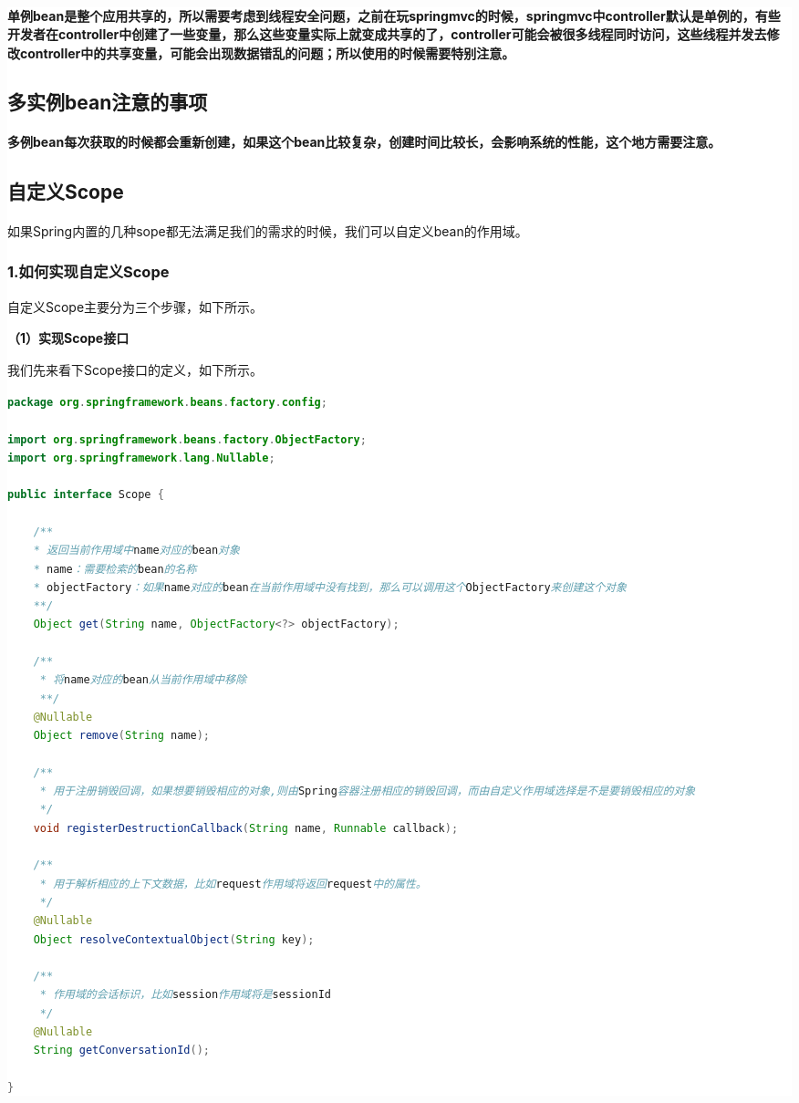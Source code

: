 **单例bean是整个应用共享的，所以需要考虑到线程安全问题，之前在玩springmvc的时候，springmvc中controller默认是单例的，有些开发者在controller中创建了一些变量，那么这些变量实际上就变成共享的了，controller可能会被很多线程同时访问，这些线程并发去修改controller中的共享变量，可能会出现数据错乱的问题；所以使用的时候需要特别注意。**

## 多实例bean注意的事项

**多例bean每次获取的时候都会重新创建，如果这个bean比较复杂，创建时间比较长，会影响系统的性能，这个地方需要注意。**

## 自定义Scope

如果Spring内置的几种sope都无法满足我们的需求的时候，我们可以自定义bean的作用域。

### 1.如何实现自定义Scope

自定义Scope主要分为三个步骤，如下所示。

**（1）实现Scope接口**

我们先来看下Scope接口的定义，如下所示。

```java
package org.springframework.beans.factory.config;

import org.springframework.beans.factory.ObjectFactory;
import org.springframework.lang.Nullable;

public interface Scope {

    /**
    * 返回当前作用域中name对应的bean对象
    * name：需要检索的bean的名称
    * objectFactory：如果name对应的bean在当前作用域中没有找到，那么可以调用这个ObjectFactory来创建这个对象
    **/
    Object get(String name, ObjectFactory<?> objectFactory);

    /**
     * 将name对应的bean从当前作用域中移除
     **/
    @Nullable
    Object remove(String name);

    /**
     * 用于注册销毁回调，如果想要销毁相应的对象,则由Spring容器注册相应的销毁回调，而由自定义作用域选择是不是要销毁相应的对象
     */
    void registerDestructionCallback(String name, Runnable callback);

    /**
     * 用于解析相应的上下文数据，比如request作用域将返回request中的属性。
     */
    @Nullable
    Object resolveContextualObject(String key);

    /**
     * 作用域的会话标识，比如session作用域将是sessionId
     */
    @Nullable
    String getConversationId();

}
```
